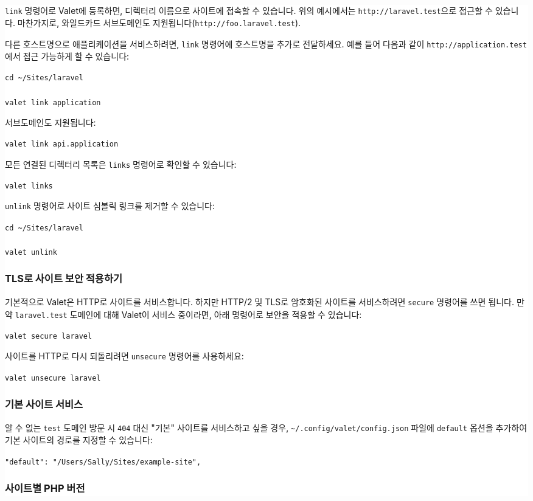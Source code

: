 `link` 명령어로 Valet에 등록하면, 디렉터리 이름으로 사이트에 접속할 수 있습니다. 위의 예시에서는 `http://laravel.test`으로 접근할 수 있습니다. 마찬가지로, 와일드카드 서브도메인도 지원됩니다(`http://foo.laravel.test`).

다른 호스트명으로 애플리케이션을 서비스하려면, `link` 명령어에 호스트명을 추가로 전달하세요. 예를 들어 다음과 같이 `http://application.test`에서 접근 가능하게 할 수 있습니다:

```shell
cd ~/Sites/laravel

valet link application
```

서브도메인도 지원됩니다:

```shell
valet link api.application
```

모든 연결된 디렉터리 목록은 `links` 명령어로 확인할 수 있습니다:

```shell
valet links
```

`unlink` 명령어로 사이트 심볼릭 링크를 제거할 수 있습니다:

```shell
cd ~/Sites/laravel

valet unlink
```

<a name="securing-sites"></a>
### TLS로 사이트 보안 적용하기

기본적으로 Valet은 HTTP로 사이트를 서비스합니다. 하지만 HTTP/2 및 TLS로 암호화된 사이트를 서비스하려면 `secure` 명령어를 쓰면 됩니다. 만약 `laravel.test` 도메인에 대해 Valet이 서비스 중이라면, 아래 명령어로 보안을 적용할 수 있습니다:

```shell
valet secure laravel
```

사이트를 HTTP로 다시 되돌리려면 `unsecure` 명령어를 사용하세요:

```shell
valet unsecure laravel
```

<a name="serving-a-default-site"></a>
### 기본 사이트 서비스

알 수 없는 `test` 도메인 방문 시 `404` 대신 "기본" 사이트를 서비스하고 싶을 경우, `~/.config/valet/config.json` 파일에 `default` 옵션을 추가하여 기본 사이트의 경로를 지정할 수 있습니다:

    "default": "/Users/Sally/Sites/example-site",

<a name="per-site-php-versions"></a>
### 사이트별 PHP 버전
